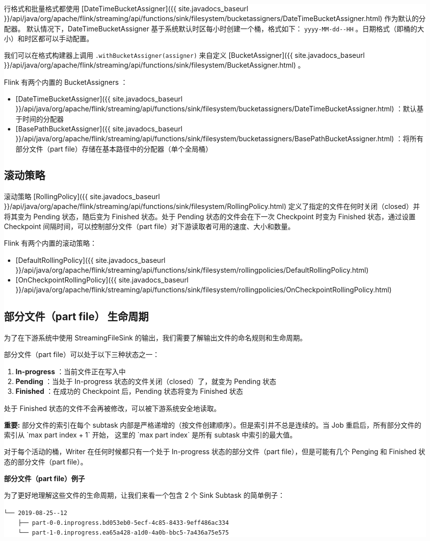 行格式和批量格式都使用 [DateTimeBucketAssigner]({{ site.javadocs_baseurl }}/api/java/org/apache/flink/streaming/api/functions/sink/filesystem/bucketassigners/DateTimeBucketAssigner.html) 作为默认的分配器。
默认情况下，DateTimeBucketAssigner 基于系统默认时区每小时创建一个桶，格式如下： `yyyy-MM-dd--HH` 。日期格式（即桶的大小）和时区都可以手动配置。

我们可以在格式构建器上调用 `.withBucketAssigner(assigner)` 来自定义 [BucketAssigner]({{ site.javadocs_baseurl }}/api/java/org/apache/flink/streaming/api/functions/sink/filesystem/BucketAssigner.html) 。

Flink 有两个内置的 BucketAssigners ：

 - [DateTimeBucketAssigner]({{ site.javadocs_baseurl }}/api/java/org/apache/flink/streaming/api/functions/sink/filesystem/bucketassigners/DateTimeBucketAssigner.html) ：默认基于时间的分配器
 - [BasePathBucketAssigner]({{ site.javadocs_baseurl }}/api/java/org/apache/flink/streaming/api/functions/sink/filesystem/bucketassigners/BasePathBucketAssigner.html) ：将所有部分文件（part file）存储在基本路径中的分配器（单个全局桶）

## 滚动策略

滚动策略 [RollingPolicy]({{ site.javadocs_baseurl }}/api/java/org/apache/flink/streaming/api/functions/sink/filesystem/RollingPolicy.html) 定义了指定的文件在何时关闭（closed）并将其变为 Pending 状态，随后变为 Finished 状态。处于 Pending 状态的文件会在下一次 Checkpoint 时变为 Finished 状态，通过设置 Checkpoint 间隔时间，可以控制部分文件（part file）对下游读取者可用的速度、大小和数量。

Flink 有两个内置的滚动策略：

 - [DefaultRollingPolicy]({{ site.javadocs_baseurl }}/api/java/org/apache/flink/streaming/api/functions/sink/filesystem/rollingpolicies/DefaultRollingPolicy.html)
 - [OnCheckpointRollingPolicy]({{ site.javadocs_baseurl }}/api/java/org/apache/flink/streaming/api/functions/sink/filesystem/rollingpolicies/OnCheckpointRollingPolicy.html)

## 部分文件（part file） 生命周期

为了在下游系统中使用 StreamingFileSink 的输出，我们需要了解输出文件的命名规则和生命周期。

部分文件（part file）可以处于以下三种状态之一：
 1. **In-progress** ：当前文件正在写入中
 2. **Pending** ：当处于 In-progress 状态的文件关闭（closed）了，就变为 Pending 状态
 3. **Finished** ：在成功的 Checkpoint 后，Pending 状态将变为 Finished 状态

处于 Finished 状态的文件不会再被修改，可以被下游系统安全地读取。

<div class="alert alert-info">
     <b>重要:</b> 部分文件的索引在每个 subtask 内部是严格递增的（按文件创建顺序）。但是索引并不总是连续的。当 Job 重启后，所有部分文件的索引从 `max part index + 1` 开始，
     这里的 `max part index` 是所有 subtask 中索引的最大值。
</div>

对于每个活动的桶，Writer 在任何时候都只有一个处于 In-progress 状态的部分文件（part file），但是可能有几个 Penging 和 Finished 状态的部分文件（part file）。

**部分文件（part file）例子**

为了更好地理解这些文件的生命周期，让我们来看一个包含 2 个 Sink Subtask 的简单例子：

```
└── 2019-08-25--12
    ├── part-0-0.inprogress.bd053eb0-5ecf-4c85-8433-9eff486ac334
    └── part-1-0.inprogress.ea65a428-a1d0-4a0b-bbc5-7a436a75e575
```
